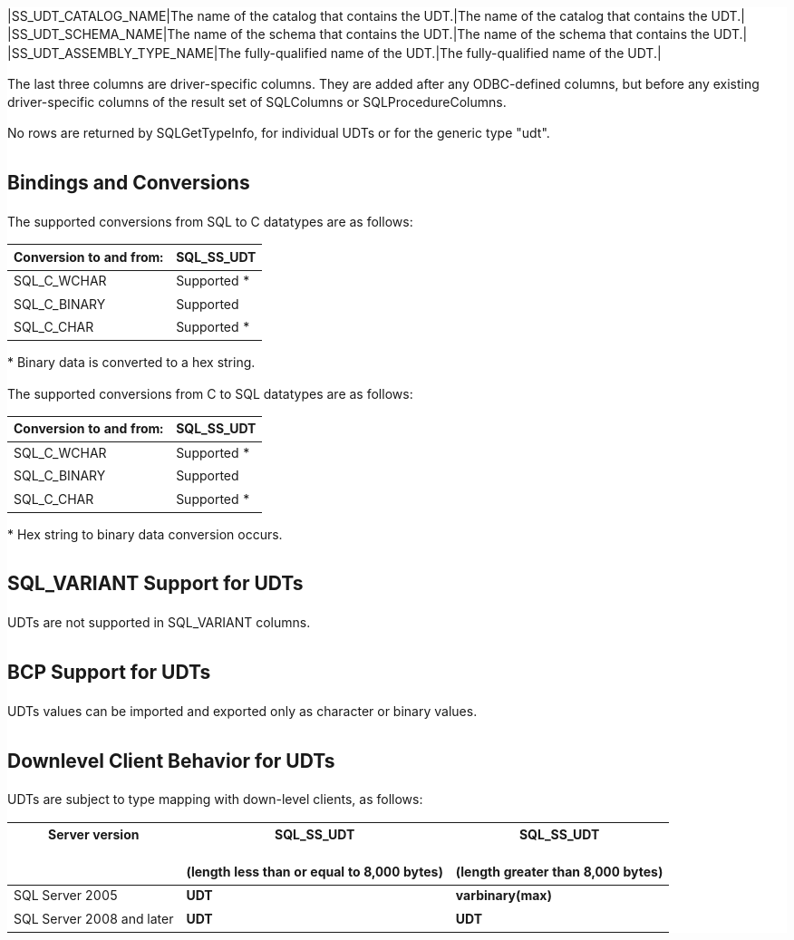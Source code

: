 |SS_UDT_CATALOG_NAME|The name of the catalog that contains the UDT.|The name of the catalog that contains the UDT.|  
|SS_UDT_SCHEMA_NAME|The name of the schema that contains the UDT.|The name of the schema that contains the UDT.|  
|SS_UDT_ASSEMBLY_TYPE_NAME|The fully-qualified name of the UDT.|The fully-qualified name of the UDT.|  
  
 The last three columns are driver-specific columns. They are added after any ODBC-defined columns, but before any existing driver-specific columns of the result set of SQLColumns or SQLProcedureColumns.  
  
 No rows are returned by SQLGetTypeInfo, for individual UDTs or for the generic type "udt".  
  
## Bindings and Conversions  
 The supported conversions from SQL to C datatypes are as follows:  
  
|Conversion to and from:|SQL_SS_UDT|  
|-----------------------------|------------------|  
|SQL_C_WCHAR|Supported *|  
|SQL_C_BINARY|Supported|  
|SQL_C_CHAR|Supported *|  
  
 \* Binary data is converted to a hex string.  
  
 The supported conversions from C to SQL datatypes are as follows:  
  
|Conversion to and from:|SQL_SS_UDT|  
|-----------------------------|------------------|  
|SQL_C_WCHAR|Supported *|  
|SQL_C_BINARY|Supported|  
|SQL_C_CHAR|Supported *|  
  
 \* Hex string to binary data conversion occurs.  
  
## SQL_VARIANT Support for UDTs  
 UDTs are not supported in SQL_VARIANT columns.  
  
## BCP Support for UDTs  
 UDTs values can be imported and exported only as character or binary values.  
  
## Downlevel Client Behavior for UDTs  
 UDTs are subject to type mapping with down-level clients, as follows:  
  
|Server version|SQL_SS_UDT<br /><br /> (length less than or equal to 8,000 bytes)|SQL_SS_UDT<br /><br /> (length greater than 8,000 bytes)|  
|--------------------|-------------------------------------------------------------------|----------------------------------------------------------|  
|SQL Server 2005|**UDT**|**varbinary(max)**|  
|SQL Server 2008 and later|**UDT**|**UDT**|  
  
